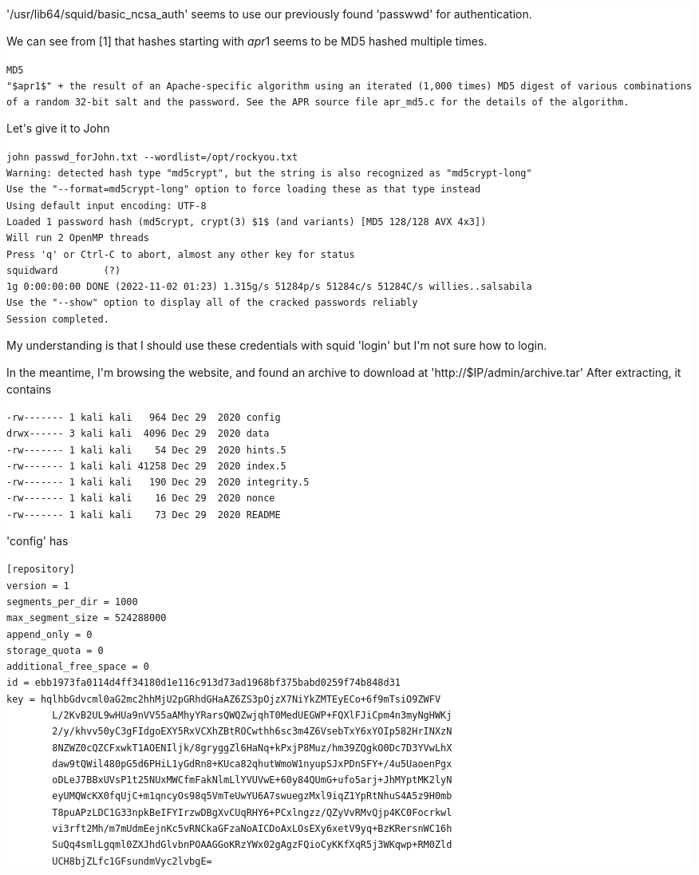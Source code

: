 '/usr/lib64/squid/basic_ncsa_auth' seems to use our previously found 'passwwd' for authentication.

We can see from [1] that hashes starting with $apr1$ seems to be MD5 hashed multiple times.
```
MD5
"$apr1$" + the result of an Apache-specific algorithm using an iterated (1,000 times) MD5 digest of various combinations of a random 32-bit salt and the password. See the APR source file apr_md5.c for the details of the algorithm.
```

Let's give it to John
```
john passwd_forJohn.txt --wordlist=/opt/rockyou.txt
Warning: detected hash type "md5crypt", but the string is also recognized as "md5crypt-long"
Use the "--format=md5crypt-long" option to force loading these as that type instead
Using default input encoding: UTF-8
Loaded 1 password hash (md5crypt, crypt(3) $1$ (and variants) [MD5 128/128 AVX 4x3])
Will run 2 OpenMP threads
Press 'q' or Ctrl-C to abort, almost any other key for status
squidward        (?)     
1g 0:00:00:00 DONE (2022-11-02 01:23) 1.315g/s 51284p/s 51284c/s 51284C/s willies..salsabila
Use the "--show" option to display all of the cracked passwords reliably
Session completed. 
```

My understanding is that I should use these credentials with squid 'login' but I'm not sure how to login.

In the meantime, I'm browsing the website, and found an archive to download at 'http://$IP/admin/archive.tar'
After extracting, it contains
```
-rw------- 1 kali kali   964 Dec 29  2020 config
drwx------ 3 kali kali  4096 Dec 29  2020 data
-rw------- 1 kali kali    54 Dec 29  2020 hints.5
-rw------- 1 kali kali 41258 Dec 29  2020 index.5
-rw------- 1 kali kali   190 Dec 29  2020 integrity.5
-rw------- 1 kali kali    16 Dec 29  2020 nonce
-rw------- 1 kali kali    73 Dec 29  2020 README
```

'config' has
```
[repository]
version = 1
segments_per_dir = 1000
max_segment_size = 524288000
append_only = 0
storage_quota = 0
additional_free_space = 0
id = ebb1973fa0114d4ff34180d1e116c913d73ad1968bf375babd0259f74b848d31
key = hqlhbGdvcml0aG2mc2hhMjU2pGRhdGHaAZ6ZS3pOjzX7NiYkZMTEyECo+6f9mTsiO9ZWFV
        L/2KvB2UL9wHUa9nVV55aAMhyYRarsQWQZwjqhT0MedUEGWP+FQXlFJiCpm4n3myNgHWKj
        2/y/khvv50yC3gFIdgoEXY5RxVCXhZBtROCwthh6sc3m4Z6VsebTxY6xYOIp582HrINXzN
        8NZWZ0cQZCFxwkT1AOENIljk/8gryggZl6HaNq+kPxjP8Muz/hm39ZQgkO0Dc7D3YVwLhX
        daw9tQWil480pG5d6PHiL1yGdRn8+KUca82qhutWmoW1nyupSJxPDnSFY+/4u5UaoenPgx
        oDLeJ7BBxUVsP1t25NUxMWCfmFakNlmLlYVUVwE+60y84QUmG+ufo5arj+JhMYptMK2lyN
        eyUMQWcKX0fqUjC+m1qncyOs98q5VmTeUwYU6A7swuegzMxl9iqZ1YpRtNhuS4A5z9H0mb
        T8puAPzLDC1G33npkBeIFYIrzwDBgXvCUqRHY6+PCxlngzz/QZyVvRMvQjp4KC0Focrkwl
        vi3rft2Mh/m7mUdmEejnKc5vRNCkaGFzaNoAICDoAxLOsEXy6xetV9yq+BzKRersnWC16h
        SuQq4smlLgqml0ZXJhdGlvbnPOAAGGoKRzYWx02gAgzFQioCyKKfXqR5j3WKqwp+RM0Zld
        UCH8bjZLfc1GFsundmVyc2lvbgE=
```
